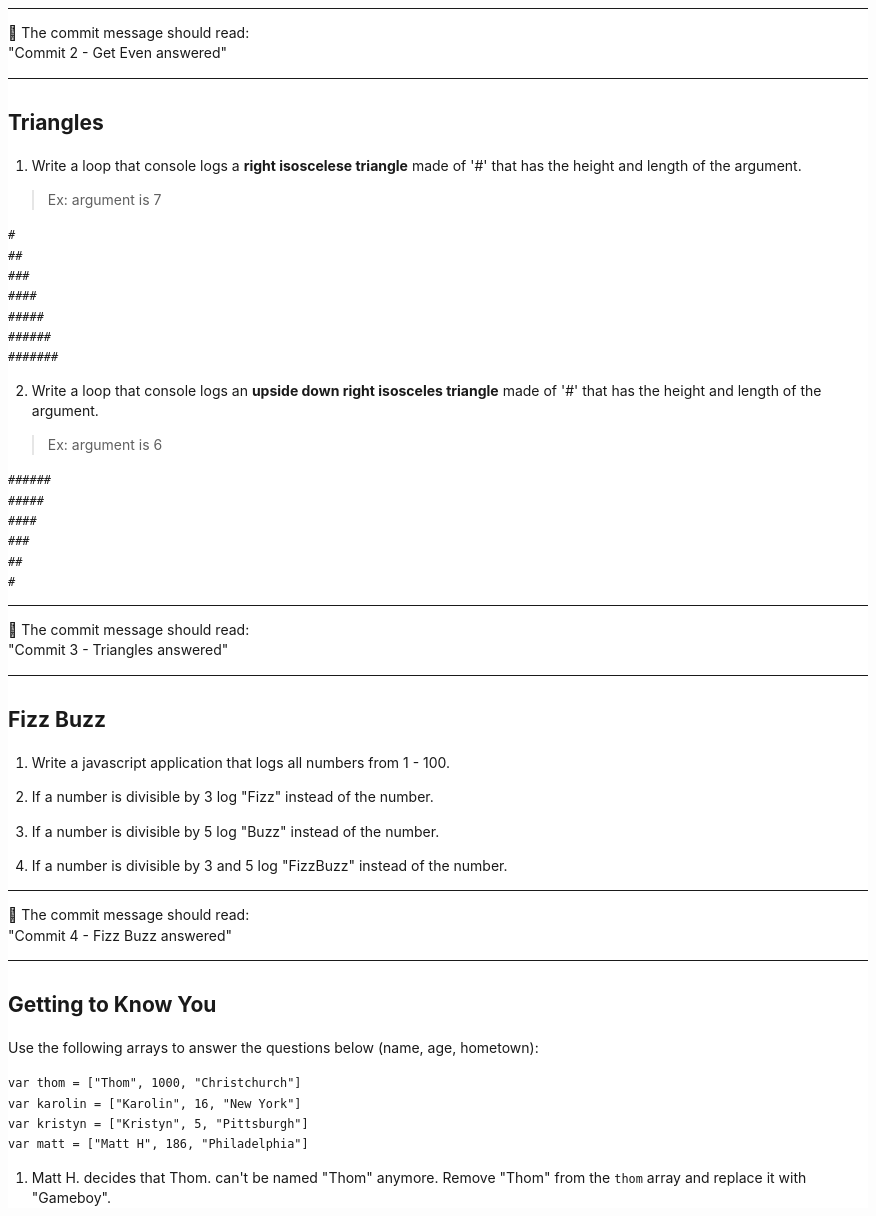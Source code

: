 <hr>
&#x1F534; The commit message should read: <br>
"Commit 2 - Get Even answered"
<hr>

## Triangles

1. Write a loop that console logs a **right isoscelese triangle** made of '#' that has the height and length of the argument. 

>Ex: argument is 7
```
#
##
###
####
#####
######
#######
```

2. Write a loop that console logs an **upside down right isosceles triangle** made of '#' that has the height and length of the argument. 

>Ex: argument is 6
```
######
#####
####
###
##
#
```

<hr>
&#x1F534; The commit message should read: <br>
"Commit 3 - Triangles answered"
<hr>

## Fizz Buzz
1. Write a javascript application that logs all numbers from 1 - 100.

2. If a number is divisible by 3 log "Fizz" instead of the number.

3. If a number is divisible by 5 log "Buzz" instead of the number.

4. If a number is divisible by 3 and 5 log "FizzBuzz" instead of the number.

<hr>
&#x1F534; The commit message should read: <br>
"Commit 4 - Fizz Buzz answered"
<hr>

## Getting to Know You
Use the following arrays to answer the questions below (name, age, hometown):
```
var thom = ["Thom", 1000, "Christchurch"]
var karolin = ["Karolin", 16, "New York"]
var kristyn = ["Kristyn", 5, "Pittsburgh"]
var matt = ["Matt H", 186, "Philadelphia"]
```
1. Matt H. decides that Thom. can't be named "Thom" anymore. Remove "Thom" from the `thom` array and replace it with "Gameboy".
